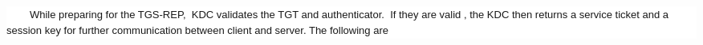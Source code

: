 <span style="font-size: 12pt; line-height: 115%; font-family: &#39;Calibri&#39;,&#39;sans-serif&#39;; mso-ascii-theme-font: minor-latin; mso-fareast-font-family: &#39;Times New Roman&#39;; mso-fareast-theme-font: minor-fareast; mso-hansi-theme-font: minor-latin; mso-bidi-font-family: &#39;Times New Roman&#39;; mso-bidi-theme-font: minor-bidi; mso-fareast-language: ZH-CN; mso-ansi-language: EN-US; mso-bidi-language: AR-SA;"><span style="mso-spacerun: yes;"><span style="font-family: tahoma,arial,helvetica,sans-serif;"><span style="font-size: small;"><span style="font-size: 12pt; line-height: 115%; font-family: &#39;Calibri&#39;,&#39;sans-serif&#39;; mso-ascii-theme-font: minor-latin; mso-fareast-font-family: &#39;Times New Roman&#39;; mso-fareast-theme-font: minor-fareast; mso-hansi-theme-font: minor-latin; mso-bidi-font-family: &#39;Times New Roman&#39;; mso-bidi-theme-font: minor-bidi; mso-fareast-language: ZH-CN; mso-ansi-language: EN-US; mso-bidi-language: AR-SA;"><span style="font-family: tahoma,arial,helvetica,sans-serif;"><span style="font-size: small;"><span style="line-height: 115%; mso-ascii-theme-font: minor-latin; mso-fareast-font-family: &#39;Times New Roman&#39;; mso-fareast-theme-font: minor-fareast; mso-hansi-theme-font: minor-latin; mso-bidi-font-family: &#39;Times New Roman&#39;; mso-bidi-theme-font: minor-bidi; mso-fareast-language: ZH-CN; mso-ansi-language: EN-US; mso-bidi-language: AR-SA;"><span style="mso-spacerun: yes;"><span style="font-size: 11pt; line-height: 115%; font-family: &#39;Calibri&#39;,&#39;sans-serif&#39;; mso-ascii-theme-font: minor-latin; mso-fareast-font-family: &#39;Times New Roman&#39;; mso-fareast-theme-font: minor-fareast; mso-hansi-theme-font: minor-latin; mso-bidi-font-family: &#39;Times New Roman&#39;; mso-bidi-theme-font: minor-bidi; mso-fareast-language: ZH-CN; mso-ansi-language: EN-US; mso-bidi-language: AR-SA;"><span style="font-family: tahoma,arial,helvetica,sans-serif;"><span style="font-size: small;"><span style="font-size: 11pt; line-height: 115%; font-family: &#39;Calibri&#39;,&#39;sans-serif&#39;; mso-ascii-theme-font: minor-latin; mso-fareast-font-family: &#39;Times New Roman&#39;; mso-fareast-theme-font: minor-fareast; mso-hansi-theme-font: minor-latin; mso-bidi-font-family: &#39;Times New Roman&#39;; mso-bidi-theme-font: minor-bidi; mso-fareast-language: ZH-CN; mso-ansi-language: EN-US; mso-bidi-language: AR-SA;"><span style="mso-spacerun: yes;"><span style="font-family: tahoma,arial,helvetica,sans-serif;"><span style="font-size: small;"><span style="line-height: 115%; mso-ascii-theme-font: minor-latin; mso-fareast-font-family: &#39;Times New Roman&#39;; mso-fareast-theme-font: minor-fareast; mso-hansi-theme-font: minor-latin; mso-bidi-font-family: &#39;Times New Roman&#39;; mso-bidi-theme-font: minor-bidi; mso-fareast-language: ZH-CN; mso-ansi-language: EN-US; mso-bidi-language: AR-SA;"><span style="mso-spacerun: yes;"><span style="line-height: 115%; mso-ascii-theme-font: minor-latin; mso-fareast-font-family: &#39;Times New Roman&#39;; mso-fareast-theme-font: minor-fareast; mso-hansi-theme-font: minor-latin; mso-bidi-font-family: &#39;Times New Roman&#39;; mso-bidi-theme-font: minor-bidi; mso-fareast-language: ZH-CN; mso-ansi-language: EN-US; mso-bidi-language: AR-SA;"><span style="font-size: 12pt; line-height: 115%; font-family: &#39;Calibri&#39;,&#39;sans-serif&#39;; mso-ascii-theme-font: minor-latin; mso-fareast-font-family: &#39;Times New Roman&#39;; mso-fareast-theme-font: minor-fareast; mso-hansi-theme-font: minor-latin; mso-bidi-font-family: &#39;Times New Roman&#39;; mso-bidi-theme-font: minor-bidi; mso-fareast-language: ZH-CN; mso-ansi-language: EN-US; mso-bidi-language: AR-SA;"><span style="mso-spacerun: yes;"><span style="font-size: 11pt; line-height: 115%; font-family: &#39;Calibri&#39;,&#39;sans-serif&#39;; mso-ascii-theme-font: minor-latin; mso-fareast-font-family: &#39;Times New Roman&#39;; mso-fareast-theme-font: minor-fareast; mso-hansi-theme-font: minor-latin; mso-bidi-font-family: &#39;Times New Roman&#39;; mso-bidi-theme-font: minor-bidi; mso-fareast-language: ZH-CN; mso-ansi-language: EN-US; mso-bidi-language: AR-SA;"><span style="font-size: 11pt; line-height: 115%; font-family: &#39;Calibri&#39;,&#39;sans-serif&#39;; mso-ascii-theme-font: minor-latin; mso-fareast-font-family: &#39;Times New Roman&#39;; mso-fareast-theme-font: minor-fareast; mso-hansi-theme-font: minor-latin; mso-bidi-font-family: &#39;Times New Roman&#39;; mso-bidi-theme-font: minor-bidi; mso-fareast-language: ZH-CN; mso-ansi-language: EN-US; mso-bidi-language: AR-SA;"><span style="mso-spacerun: yes;"><span style="font-size: 11pt; line-height: 115%; font-family: &#39;Calibri&#39;,&#39;sans-serif&#39;; mso-ascii-theme-font: minor-latin; mso-fareast-font-family: &#39;Times New Roman&#39;; mso-fareast-theme-font: minor-fareast; mso-hansi-theme-font: minor-latin; mso-bidi-font-family: &#39;Times New Roman&#39;; mso-bidi-theme-font: minor-bidi; mso-fareast-language: ZH-CN; mso-ansi-language: EN-US; mso-bidi-language: AR-SA;"><span style="mso-spacerun: yes;"><span style="font-size: 11pt; line-height: 115%; font-family: &#39;Calibri&#39;,&#39;sans-serif&#39;; mso-ascii-theme-font: minor-latin; mso-fareast-font-family: &#39;Times New Roman&#39;; mso-fareast-theme-font: minor-fareast; mso-hansi-theme-font: minor-latin; mso-bidi-font-family: &#39;Times New Roman&#39;; mso-bidi-theme-font: minor-bidi; mso-fareast-language: ZH-CN; mso-ansi-language: EN-US; mso-bidi-language: AR-SA;"><span style="mso-spacerun: yes;"><span style="font-family: tahoma,arial,helvetica,sans-serif;"><span style="font-size: small;">       <span style="mso-spacerun: yes;"> While
preparing for the </span>TGS-REP,
<span style="mso-spacerun: yes;"> </span>KDC validates the TGT and
authenticator.<span style="mso-spacerun: yes;">  </span>If they are
valid , the KDC then returns a service ticket and a session key for
further communication between client and server. The following are